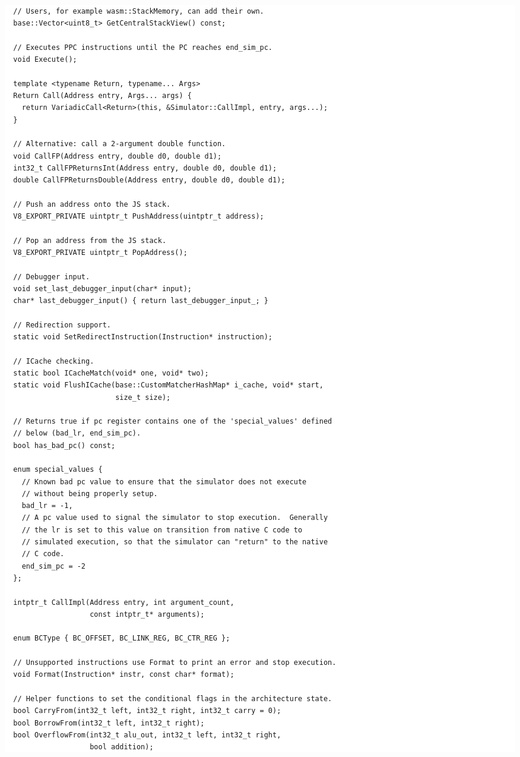```
  // Users, for example wasm::StackMemory, can add their own.
  base::Vector<uint8_t> GetCentralStackView() const;

  // Executes PPC instructions until the PC reaches end_sim_pc.
  void Execute();

  template <typename Return, typename... Args>
  Return Call(Address entry, Args... args) {
    return VariadicCall<Return>(this, &Simulator::CallImpl, entry, args...);
  }

  // Alternative: call a 2-argument double function.
  void CallFP(Address entry, double d0, double d1);
  int32_t CallFPReturnsInt(Address entry, double d0, double d1);
  double CallFPReturnsDouble(Address entry, double d0, double d1);

  // Push an address onto the JS stack.
  V8_EXPORT_PRIVATE uintptr_t PushAddress(uintptr_t address);

  // Pop an address from the JS stack.
  V8_EXPORT_PRIVATE uintptr_t PopAddress();

  // Debugger input.
  void set_last_debugger_input(char* input);
  char* last_debugger_input() { return last_debugger_input_; }

  // Redirection support.
  static void SetRedirectInstruction(Instruction* instruction);

  // ICache checking.
  static bool ICacheMatch(void* one, void* two);
  static void FlushICache(base::CustomMatcherHashMap* i_cache, void* start,
                          size_t size);

  // Returns true if pc register contains one of the 'special_values' defined
  // below (bad_lr, end_sim_pc).
  bool has_bad_pc() const;

  enum special_values {
    // Known bad pc value to ensure that the simulator does not execute
    // without being properly setup.
    bad_lr = -1,
    // A pc value used to signal the simulator to stop execution.  Generally
    // the lr is set to this value on transition from native C code to
    // simulated execution, so that the simulator can "return" to the native
    // C code.
    end_sim_pc = -2
  };

  intptr_t CallImpl(Address entry, int argument_count,
                    const intptr_t* arguments);

  enum BCType { BC_OFFSET, BC_LINK_REG, BC_CTR_REG };

  // Unsupported instructions use Format to print an error and stop execution.
  void Format(Instruction* instr, const char* format);

  // Helper functions to set the conditional flags in the architecture state.
  bool CarryFrom(int32_t left, int32_t right, int32_t carry = 0);
  bool BorrowFrom(int32_t left, int32_t right);
  bool OverflowFrom(int32_t alu_out, int32_t left, int32_t right,
                    bool addition);

```